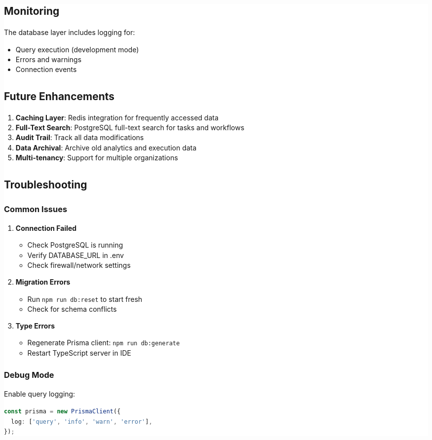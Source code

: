 ## Monitoring

The database layer includes logging for:
- Query execution (development mode)
- Errors and warnings
- Connection events

## Future Enhancements

1. **Caching Layer**: Redis integration for frequently accessed data
2. **Full-Text Search**: PostgreSQL full-text search for tasks and workflows
3. **Audit Trail**: Track all data modifications
4. **Data Archival**: Archive old analytics and execution data
5. **Multi-tenancy**: Support for multiple organizations

## Troubleshooting

### Common Issues

1. **Connection Failed**
   - Check PostgreSQL is running
   - Verify DATABASE_URL in .env
   - Check firewall/network settings

2. **Migration Errors**
   - Run `npm run db:reset` to start fresh
   - Check for schema conflicts

3. **Type Errors**
   - Regenerate Prisma client: `npm run db:generate`
   - Restart TypeScript server in IDE

### Debug Mode

Enable query logging:
```typescript
const prisma = new PrismaClient({
  log: ['query', 'info', 'warn', 'error'],
});
```